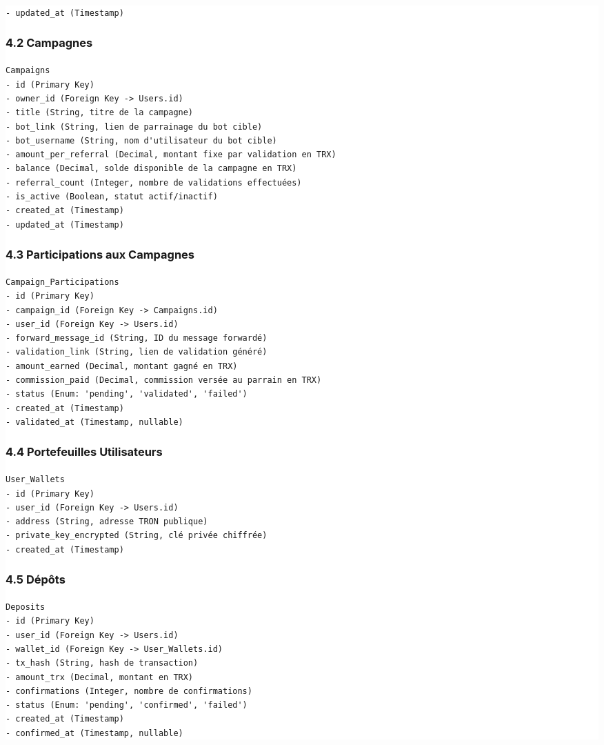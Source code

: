 ```
- updated_at (Timestamp)
```

### 4.2 Campagnes
```
Campaigns
- id (Primary Key)
- owner_id (Foreign Key -> Users.id)
- title (String, titre de la campagne)
- bot_link (String, lien de parrainage du bot cible)
- bot_username (String, nom d'utilisateur du bot cible)
- amount_per_referral (Decimal, montant fixe par validation en TRX)
- balance (Decimal, solde disponible de la campagne en TRX)
- referral_count (Integer, nombre de validations effectuées)
- is_active (Boolean, statut actif/inactif)
- created_at (Timestamp)
- updated_at (Timestamp)
```

### 4.3 Participations aux Campagnes
```
Campaign_Participations
- id (Primary Key)
- campaign_id (Foreign Key -> Campaigns.id)
- user_id (Foreign Key -> Users.id)
- forward_message_id (String, ID du message forwardé)
- validation_link (String, lien de validation généré)
- amount_earned (Decimal, montant gagné en TRX)
- commission_paid (Decimal, commission versée au parrain en TRX)
- status (Enum: 'pending', 'validated', 'failed')
- created_at (Timestamp)
- validated_at (Timestamp, nullable)
```

### 4.4 Portefeuilles Utilisateurs
```
User_Wallets
- id (Primary Key)
- user_id (Foreign Key -> Users.id)
- address (String, adresse TRON publique)
- private_key_encrypted (String, clé privée chiffrée)
- created_at (Timestamp)
```

### 4.5 Dépôts
```
Deposits
- id (Primary Key)
- user_id (Foreign Key -> Users.id)
- wallet_id (Foreign Key -> User_Wallets.id)
- tx_hash (String, hash de transaction)
- amount_trx (Decimal, montant en TRX)
- confirmations (Integer, nombre de confirmations)
- status (Enum: 'pending', 'confirmed', 'failed')
- created_at (Timestamp)
- confirmed_at (Timestamp, nullable)
```
